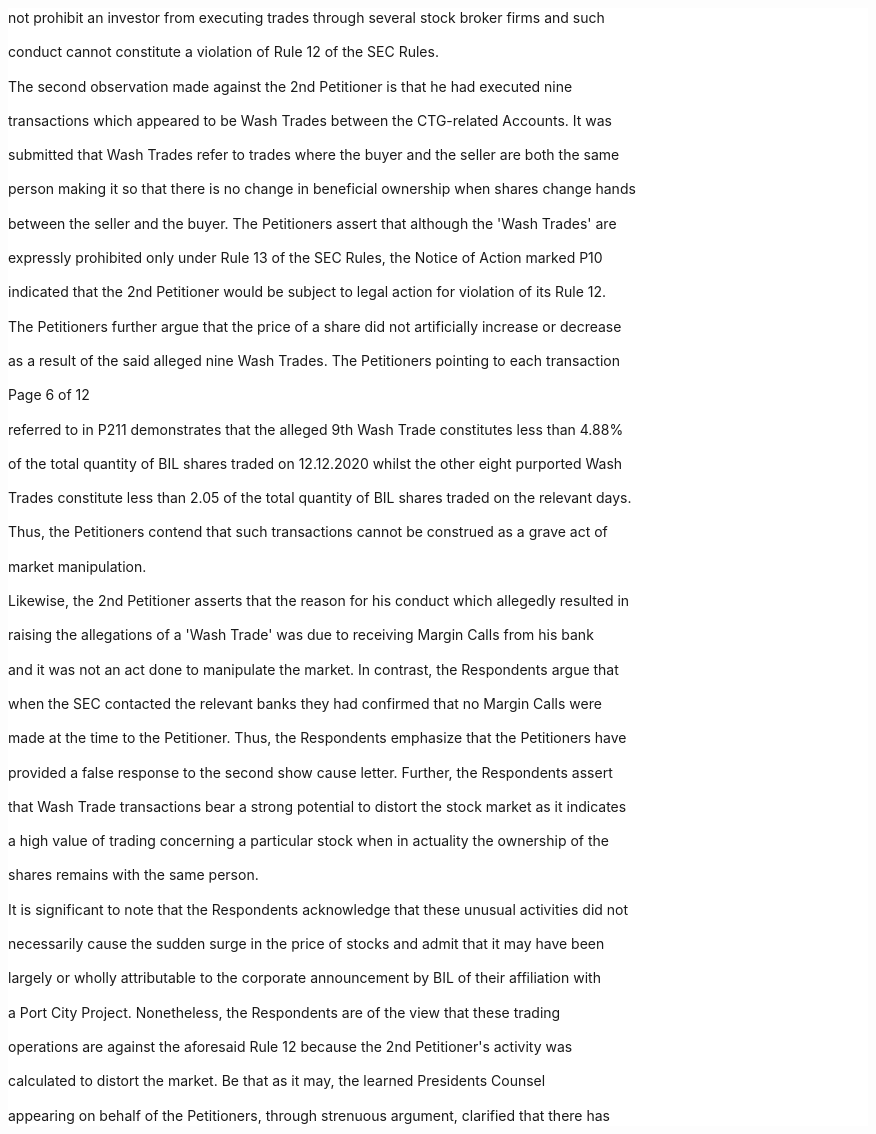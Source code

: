 not prohibit an investor from executing trades through several stock broker firms and such

conduct cannot constitute a violation of Rule 12 of the SEC Rules.

The second observation made against the 2nd Petitioner is that he had executed nine

transactions which appeared to be Wash Trades between the CTG-related Accounts. It was

submitted that Wash Trades refer to trades where the buyer and the seller are both the same

person making it so that there is no change in beneficial ownership when shares change hands

between the seller and the buyer. The Petitioners assert that although the 'Wash Trades' are

expressly prohibited only under Rule 13 of the SEC Rules, the Notice of Action marked P10

indicated that the 2nd Petitioner would be subject to legal action for violation of its Rule 12.

The Petitioners further argue that the price of a share did not artificially increase or decrease

as a result of the said alleged nine Wash Trades. The Petitioners pointing to each transaction

Page 6 of 12

referred to in P211 demonstrates that the alleged 9th Wash Trade constitutes less than 4.88%

of the total quantity of BIL shares traded on 12.12.2020 whilst the other eight purported Wash

Trades constitute less than 2.05 of the total quantity of BIL shares traded on the relevant days.

Thus, the Petitioners contend that such transactions cannot be construed as a grave act of

market manipulation.

Likewise, the 2nd Petitioner asserts that the reason for his conduct which allegedly resulted in

raising the allegations of a 'Wash Trade' was due to receiving Margin Calls from his bank

and it was not an act done to manipulate the market. In contrast, the Respondents argue that

when the SEC contacted the relevant banks they had confirmed that no Margin Calls were

made at the time to the Petitioner. Thus, the Respondents emphasize that the Petitioners have

provided a false response to the second show cause letter. Further, the Respondents assert

that Wash Trade transactions bear a strong potential to distort the stock market as it indicates

a high value of trading concerning a particular stock when in actuality the ownership of the

shares remains with the same person.

It is significant to note that the Respondents acknowledge that these unusual activities did not

necessarily cause the sudden surge in the price of stocks and admit that it may have been

largely or wholly attributable to the corporate announcement by BIL of their affiliation with

a Port City Project. Nonetheless, the Respondents are of the view that these trading

operations are against the aforesaid Rule 12 because the 2nd Petitioner's activity was

calculated to distort the market. Be that as it may, the learned Presidents Counsel

appearing on behalf of the Petitioners, through strenuous argument, clarified that there has
